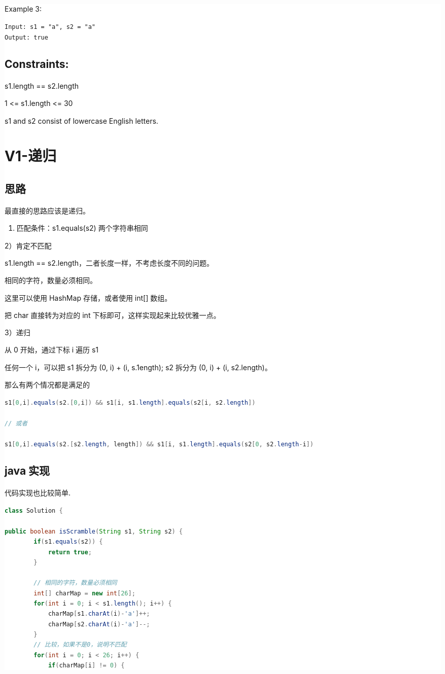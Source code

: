Example 3:

```
Input: s1 = "a", s2 = "a"
Output: true
```

## Constraints:

s1.length == s2.length

1 <= s1.length <= 30

s1 and s2 consist of lowercase English letters.

# V1-递归

## 思路

最直接的思路应该是递归。

1) 匹配条件：s1.equals(s2) 两个字符串相同

2）肯定不匹配

s1.length == s2.length，二者长度一样，不考虑长度不同的问题。

相同的字符，数量必须相同。

这里可以使用 HashMap 存储，或者使用 int[] 数组。

把 char 直接转为对应的 int 下标即可，这样实现起来比较优雅一点。

3）递归

从 0 开始，通过下标 i 遍历 s1

任何一个 i，可以把 s1 拆分为 (0, i) + (i, s.1ength); s2 拆分为 (0, i) + (i, s2.length)。

那么有两个情况都是满足的

```java
s1[0,i].equals(s2.[0,i]) && s1[i, s1.length].equals(s2[i, s2.length])

// 或者 

s1[0,i].equals(s2.[s2.length, length]) && s1[i, s1.length].equals(s2[0, s2.length-i])
```

## java 实现

代码实现也比较简单.

```java
class Solution {
    
public boolean isScramble(String s1, String s2) {
        if(s1.equals(s2)) {
            return true;
        }

        // 相同的字符，数量必须相同
        int[] charMap = new int[26];
        for(int i = 0; i < s1.length(); i++) {
            charMap[s1.charAt(i)-'a']++;
            charMap[s2.charAt(i)-'a']--;
        }
        // 比较，如果不是0，说明不匹配
        for(int i = 0; i < 26; i++) {
            if(charMap[i] != 0) {
```